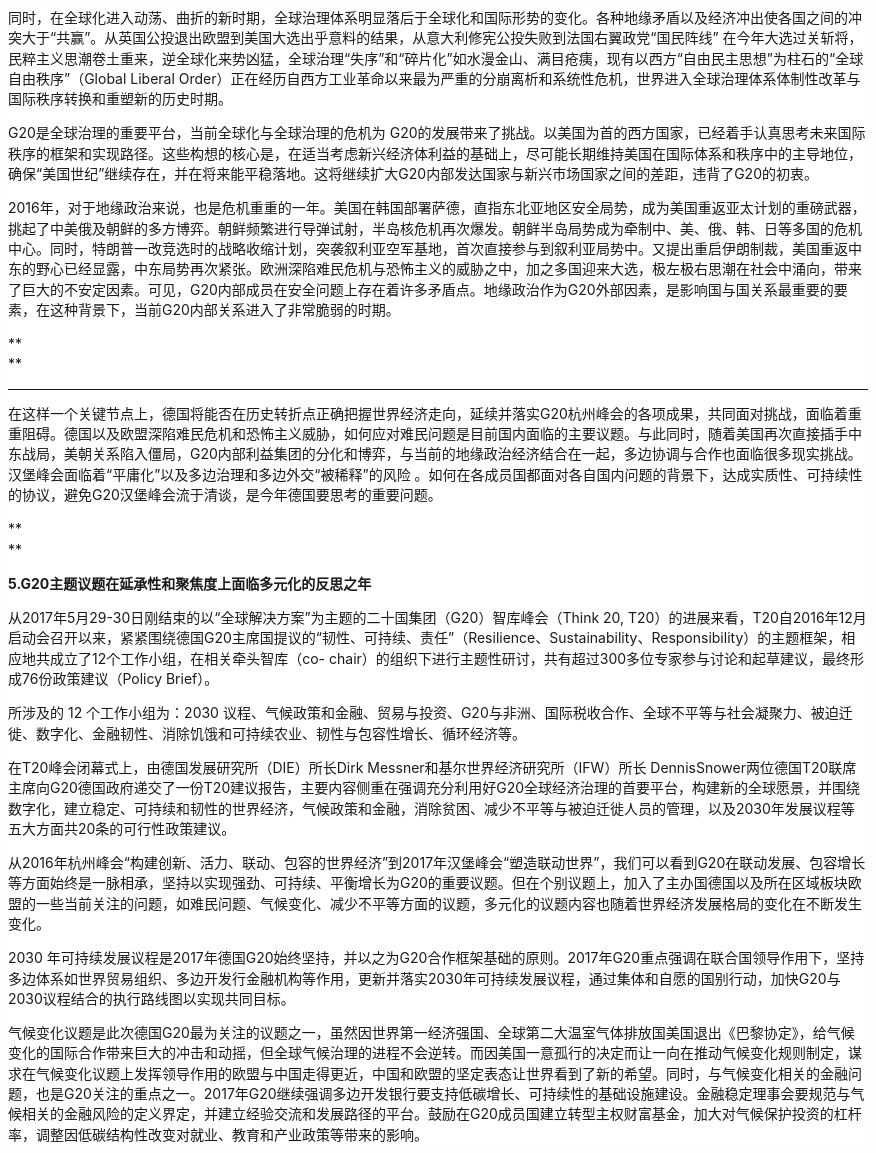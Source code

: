   

同时，在全球化进入动荡、曲折的新时期，全球治理体系明显落后于全球化和国际形势的变化。各种地缘矛盾以及经济冲出使各国之间的冲突大于“共赢”。从英国公投退出欧盟到美国大选出乎意料的结果，从意大利修宪公投失败到法国右翼政党“国民阵线”
在今年大选过关斩将，民粹主义思潮卷土重来，逆全球化来势凶猛，全球治理“失序”和“碎片化”如水漫金山、满目疮痍，现有以西方“自由民主思想”为柱石的“全球自由秩序”（Global
Liberal Order）正在经历自西方工业革命以来最为严重的分崩离析和系统性危机，世界进入全球治理体系体制性改革与国际秩序转换和重塑新的历史时期。

  

G20是全球治理的重要平台，当前全球化与全球治理的危机为
G20的发展带来了挑战。以美国为首的西方国家，已经着手认真思考未来国际秩序的框架和实现路径。这些构想的核心是，在适当考虑新兴经济体利益的基础上，尽可能长期维持美国在国际体系和秩序中的主导地位，确保“美国世纪”继续存在，并在将来能平稳落地。这将继续扩大G20内部发达国家与新兴市场国家之间的差距，违背了G20的初衷。

  

2016年，对于地缘政治来说，也是危机重重的一年。美国在韩国部署萨德，直指东北亚地区安全局势，成为美国重返亚太计划的重磅武器，挑起了中美俄及朝鲜的多方博弈。朝鲜频繁进行导弹试射，半岛核危机再次爆发。朝鲜半岛局势成为牵制中、美、俄、韩、日等多国的危机中心。同时，特朗普一改竞选时的战略收缩计划，突袭叙利亚空军基地，首次直接参与到叙利亚局势中。又提出重启伊朗制裁，美国重返中东的野心已经显露，中东局势再次紧张。欧洲深陷难民危机与恐怖主义的威胁之中，加之多国迎来大选，极左极右思潮在社会中涌向，带来了巨大的不安定因素。可见，G20内部成员在安全问题上存在着许多矛盾点。地缘政治作为G20外部因素，是影响国与国关系最重要的要素，在这种背景下，当前G20内部关系进入了非常脆弱的时期。

 **  
**

 ****

在这样一个关键节点上，德国将能否在历史转折点正确把握世界经济走向，延续并落实G20杭州峰会的各项成果，共同面对挑战，面临着重重阻碍。德国以及欧盟深陷难民危机和恐怖主义威胁，如何应对难民问题是目前国内面临的主要议题。与此同时，随着美国再次直接插手中东战局，美朝关系陷入僵局，G20内部利益集团的分化和博弈，与当前的地缘政治经济结合在一起，多边协调与合作也面临很多现实挑战。汉堡峰会面临着“平庸化”以及多边治理和多边外交“被稀释”的风险
。如何在各成员国都面对各自国内问题的背景下，达成实质性、可持续性的协议，避免G20汉堡峰会流于清谈，是今年德国要思考的重要问题。

 **  
**

 **5.G20主题议题在延承性和聚焦度上面临多元化的反思之年**

  

从2017年5月29-30日刚结束的以“全球解决方案”为主题的二十国集团（G20）智库峰会（Think 20,
T20）的进展来看，T20自2016年12月启动会召开以来，紧紧围绕德国G20主席国提议的“韧性、可持续、责任”（Resilience、Sustainability、Responsibility）的主题框架，相应地共成立了12个工作小组，在相关牵头智库（co-
chair）的组织下进行主题性研讨，共有超过300多位专家参与讨论和起草建议，最终形成76份政策建议（Policy Brief）。

所涉及的 12 个工作小组为：2030
议程、气候政策和金融、贸易与投资、G20与非洲、国际税收合作、全球不平等与社会凝聚力、被迫迁徙、数字化、金融韧性、消除饥饿和可持续农业、韧性与包容性增长、循环经济等。

在T20峰会闭幕式上，由德国发展研究所（DIE）所长Dirk Messner和基尔世界经济研究所（IFW）所长
DennisSnower两位德国T20联席主席向G20德国政府递交了一份T20建议报告，主要内容侧重在强调充分利用好G20全球经济治理的首要平台，构建新的全球愿景，并围绕数字化，建立稳定、可持续和韧性的世界经济，气候政策和金融，消除贫困、减少不平等与被迫迁徙人员的管理，以及2030年发展议程等五大方面共20条的可行性政策建议。

从2016年杭州峰会“构建创新、活力、联动、包容的世界经济”到2017年汉堡峰会“塑造联动世界”，我们可以看到G20在联动发展、包容增长等方面始终是一脉相承，坚持以实现强劲、可持续、平衡增长为G20的重要议题。但在个别议题上，加入了主办国德国以及所在区域板块欧盟的一些当前关注的问题，如难民问题、气候变化、减少不平等方面的议题，多元化的议题内容也随着世界经济发展格局的变化在不断发生变化。

2030
年可持续发展议程是2017年德国G20始终坚持，并以之为G20合作框架基础的原则。2017年G20重点强调在联合国领导作用下，坚持多边体系如世界贸易组织、多边开发行金融机构等作用，更新并落实2030年可持续发展议程，通过集体和自愿的国别行动，加快G20与2030议程结合的执行路线图以实现共同目标。

气候变化议题是此次德国G20最为关注的议题之一，虽然因世界第一经济强国、全球第二大温室气体排放国美国退出《巴黎协定》，给气候变化的国际合作带来巨大的冲击和动摇，但全球气候治理的进程不会逆转。而因美国一意孤行的决定而让一向在推动气候变化规则制定，谋求在气候变化议题上发挥领导作用的欧盟与中国走得更近，中国和欧盟的坚定表态让世界看到了新的希望。同时，与气候变化相关的金融问题，也是G20关注的重点之一。2017年G20继续强调多边开发银行要支持低碳增长、可持续性的基础设施建设。金融稳定理事会要规范与气候相关的金融风险的定义界定，并建立经验交流和发展路径的平台。鼓励在G20成员国建立转型主权财富基金，加大对气候保护投资的杠杆率，调整因低碳结构性改变对就业、教育和产业政策等带来的影响。
